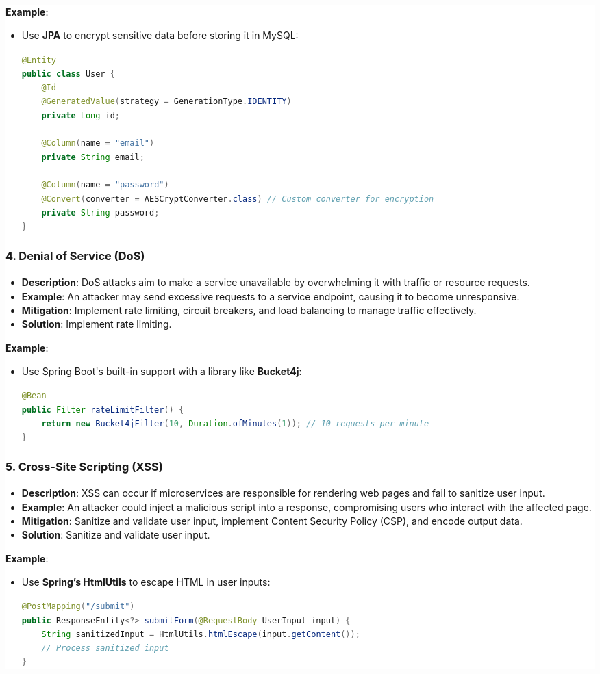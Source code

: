 **Example**:
- Use **JPA** to encrypt sensitive data before storing it in MySQL:
  ```java
  @Entity
  public class User {
      @Id
      @GeneratedValue(strategy = GenerationType.IDENTITY)
      private Long id;
  
      @Column(name = "email")
      private String email;
  
      @Column(name = "password")
      @Convert(converter = AESCryptConverter.class) // Custom converter for encryption
      private String password;
  }
  ```

### 4. **Denial of Service (DoS)**
- **Description**: DoS attacks aim to make a service unavailable by overwhelming it with traffic or resource requests.
- **Example**: An attacker may send excessive requests to a service endpoint, causing it to become unresponsive.
- **Mitigation**: Implement rate limiting, circuit breakers, and load balancing to manage traffic effectively.
- **Solution**: Implement rate limiting.

**Example**:
- Use Spring Boot's built-in support with a library like **Bucket4j**:
  ```java
  @Bean
  public Filter rateLimitFilter() {
      return new Bucket4jFilter(10, Duration.ofMinutes(1)); // 10 requests per minute
  }
  ```

### 5. **Cross-Site Scripting (XSS)**
- **Description**: XSS can occur if microservices are responsible for rendering web pages and fail to sanitize user input.
- **Example**: An attacker could inject a malicious script into a response, compromising users who interact with the affected page.
- **Mitigation**: Sanitize and validate user input, implement Content Security Policy (CSP), and encode output data.
- **Solution**: Sanitize and validate user input.

**Example**:
- Use **Spring’s HtmlUtils** to escape HTML in user inputs:
  ```java
  @PostMapping("/submit")
  public ResponseEntity<?> submitForm(@RequestBody UserInput input) {
      String sanitizedInput = HtmlUtils.htmlEscape(input.getContent());
      // Process sanitized input
  }
  ```
